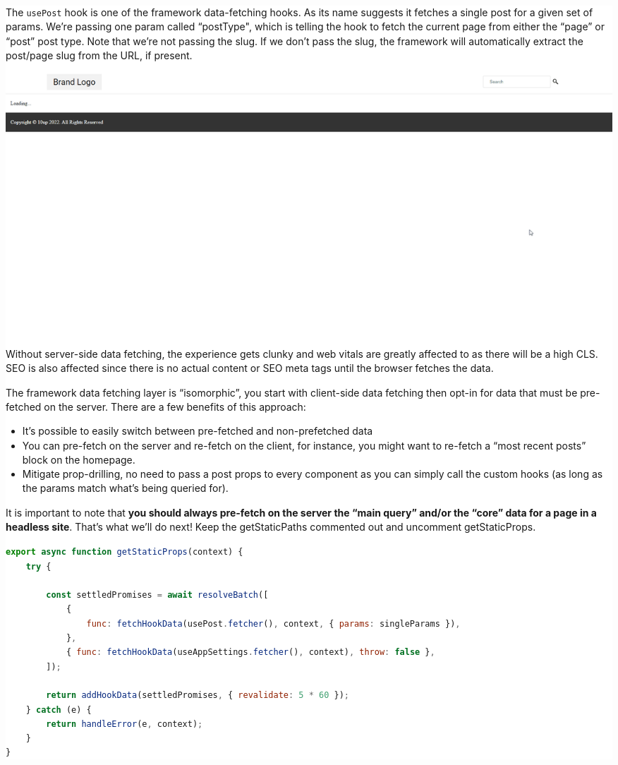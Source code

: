 The `usePost` hook is one of the framework data-fetching hooks. As its name suggests it fetches a single post for a given set of params. We’re passing one param called “postType", which is telling the hook to fetch the current page from either the “page” or “post” post type. Note that we’re not passing the slug. If we don’t pass the slug, the framework will automatically extract the post/page slug from the URL, if present.

![SPA Data Fetching](../../static/img/spa-data-fetching-1.gif)

Without server-side data fetching, the experience gets clunky and web vitals are greatly affected to as there will be a high CLS. SEO is also affected since there is no actual content or SEO meta tags until the browser fetches the data.

The framework data fetching layer is “isomorphic”, you start with client-side data fetching then opt-in for data that must be pre-fetched on the server. There are a few benefits of this approach:

- It’s possible to easily switch between pre-fetched and non-prefetched data
- You can pre-fetch on the server and re-fetch on the client, for instance, you might want to re-fetch a “most recent posts” block on the homepage.
- Mitigate prop-drilling, no need to pass a post props to every component as you can simply call the custom hooks (as long as the params match what’s being queried for).

It is important to note that **you should always pre-fetch on the server the “main query” and/or the “core” data for a page in a headless site**. That’s what we’ll do next! Keep the getStaticPaths commented out and uncomment getStaticProps.

```js
export async function getStaticProps(context) {
	try {

		const settledPromises = await resolveBatch([
			{
				func: fetchHookData(usePost.fetcher(), context, { params: singleParams }),
			},
			{ func: fetchHookData(useAppSettings.fetcher(), context), throw: false },
		]);

		return addHookData(settledPromises, { revalidate: 5 * 60 });
	} catch (e) {
		return handleError(e, context);
	}
}
```
